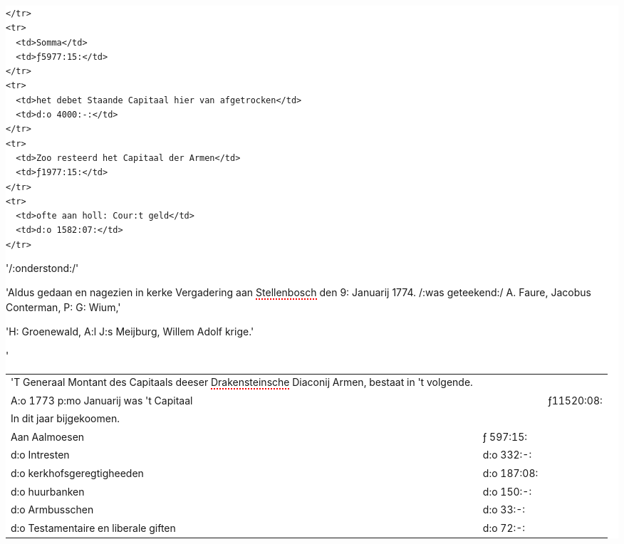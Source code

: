     </tr>
    <tr>
      <td>Somma</td>
      <td>ƒ5977:15:</td>
    </tr>
    <tr>
      <td>het debet Staande Capitaal hier van afgetrocken</td>
      <td>d:o 4000:-:</td>
    </tr>
    <tr>
      <td>Zoo resteerd het Capitaal der Armen</td>
      <td>ƒ1977:15:</td>
    </tr>
    <tr>
      <td>ofte aan holl: Cour:t geld</td>
      <td>d:o 1582:07:</td>
    </tr>
  </tbody>
</table>

'/:onderstond:/'

'Aldus gedaan en nagezien in kerke Vergadering aan <span style="border-bottom: 2px dotted #FF0000;">Stellenbosch</span> den 9: Januarij 1774. /:was geteekend:/ A. Faure, Jacobus Conterman, P: G: Wium,'

'H: Groenewald, A:l J:s Meijburg, Willem Adolf krige.'

'<table>
  <tbody>
    <tr>
      <td>'T Generaal Montant des Capitaals deeser <span style="border-bottom: 2px dotted #FF0000;">Drakensteinsche</span> Diaconij Armen, bestaat in 't volgende.</td>
    </tr>
    <tr>
      <td>A:o 1773 p:mo Januarij was 't Capitaal</td>
      <td>&nbsp;</td>
      <td>ƒ11520:08:</td>
    </tr>
    <tr>
      <td>In dit jaar bijgekoomen.</td>
    </tr>
    <tr>
      <td>Aan Aalmoesen</td>
      <td>ƒ 597:15:</td>
    </tr>
    <tr>
      <td>d:o Intresten</td>
      <td>d:o 332:-:</td>
    </tr>
    <tr>
      <td>d:o kerkhofsgeregtigheeden</td>
      <td>d:o 187:08:</td>
    </tr>
    <tr>
      <td>d:o huurbanken</td>
      <td>d:o 150:-:</td>
    </tr>
    <tr>
      <td>d:o Armbusschen</td>
      <td>d:o 33:-:</td>
    </tr>
    <tr>
      <td>d:o Testamentaire en liberale giften</td>
      <td>d:o 72:-:</td>
